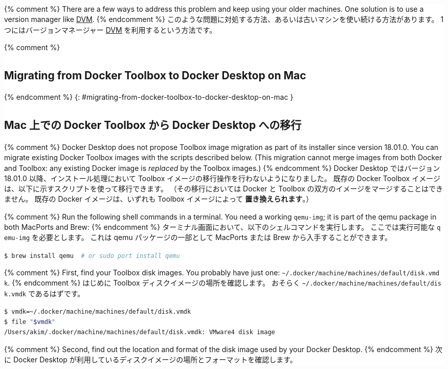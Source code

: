{% comment %}
There are a few ways to address this problem and keep using your older
machines. One solution is to use a version manager like
[DVM](https://github.com/getcarina/dvm).
{% endcomment %}
このような問題に対処する方法、あるいは古いマシンを使い続ける方法があります。
1 つにはバージョンマネージャー [DVM](https://github.com/getcarina/dvm) を利用するという方法です。

{% comment %}
## Migrating from Docker Toolbox to Docker Desktop on Mac
{% endcomment %}
{: #migrating-from-docker-toolbox-to-docker-desktop-on-mac }
## Mac 上での Docker Toolbox から Docker Desktop への移行

{% comment %}
Docker Desktop does not propose Toolbox image migration as part of its
installer since version 18.01.0.  You can migrate existing Docker
Toolbox images with the scripts described below. (This migration
cannot merge images from both Docker and Toolbox: any existing Docker image is
*replaced* by the Toolbox images.)
{% endcomment %}
Docker Desktop ではバージョン 18.01.0 以降、インストール処理において Toolbox イメージの移行操作を行わないようになりました。
既存の Docker Toolbox イメージは、以下に示すスクリプトを使って移行できます。
（その移行においては Docker と Toolbox の双方のイメージをマージすることはできません。
既存の Docker イメージは、いずれも Toolbox イメージによって **置き換えられます**。）

{% comment %}
Run the following shell commands in a terminal. You need a working
`qemu-img`; it is part of the qemu package in both MacPorts and Brew:
{% endcomment %}
ターミナル画面において、以下のシェルコマンドを実行します。
ここでは実行可能な `qemu-img` を必要とします。
これは qemu パッケージの一部として MacPorts または Brew から入手することができます。

```sh
$ brew install qemu  # or sudo port install qemu
```

{% comment %}
First, find your Toolbox disk images. You probably have just one:
`~/.docker/machine/machines/default/disk.vmdk`.
{% endcomment %}
はじめに Toolbox ディスクイメージの場所を確認します。
おそらく `~/.docker/machine/machines/default/disk.vmdk` であるはずです。

```sh
$ vmdk=~/.docker/machine/machines/default/disk.vmdk
$ file "$vmdk"
/Users/akim/.docker/machine/machines/default/disk.vmdk: VMware4 disk image
```

{% comment %}
Second, find out the location and format of the disk image used by your Docker
Desktop.
{% endcomment %}
次に Docker Desktop が利用しているディスクイメージの場所とフォーマットを確認します。
